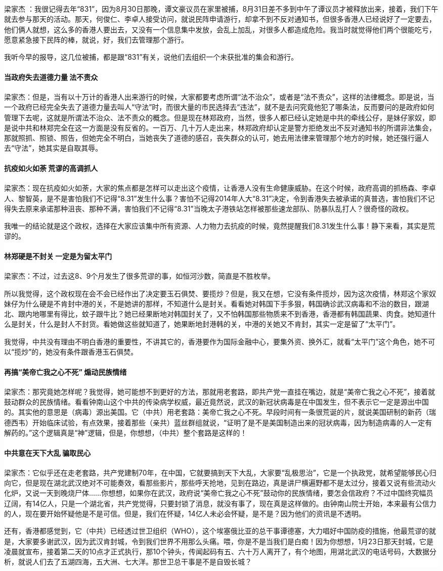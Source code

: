   梁家杰
 </ok>
 ：我很记得去年“831”，因为8月30日那晚，谭文豪议员在家里被捕，8月31日差不多到中午了谭议员才被释放出来，接着，我们下午就去参与那天的活动。那天，何俊仁、李卓人接受访问，就说民阵申请游行，却拿不到不反对通知书，但很多香港人已经说好了一定要去，他们俩人就想，这么多的香港人要出去，又没有一个信息集中发放，会乱上加乱，对很多人都造成危险。我当时就觉得他们两个很能吃亏，愿意紧急接下民阵的棒，就说，好，我们去管理那个游行。
</p>
<p>
 我听今早的报导，这几位被捕，都是跟“831”有关，说他们去组织一个未获批准的集会和游行。
</p>
<h4>
 当政府失去道德力量 法不责众
</h4>
<p>
 梁家杰：但是，当有以十万计的香港人出来游行的时候，大家都要考虑所谓“法不治众”，或者是“法不责众”，这样的法律概念。即是说，当一个政府已经完全失去了道德力量去叫人“守法”时，而很大量的市民选择去“违法”，就不是去问究竟他犯了哪条法，反而要问的是政府如何管理下去呢，这就是所谓法不治众、法不责众的概念。但是现在林郑政府，当然，很多人都已经认定她是中共的牵线公仔，是妹仔家奴，即是说中共和林郑完全在这一方面是没有反省的。一百万、几十万人走出来，林郑政府却认定是警方拒绝发出不反对通知书的所谓非法集会，那就照抓、照锁、照告，但她完全不明白，当她丧失了道德的感召，丧失群众的认可，她去用法律来管理那个地方的时候，她还强行逼人去“守法”，她其实是自取其辱。
</p>
<h4>
 抗疫如火如荼 荒谬的高调抓人
</h4>
<p>
 梁家杰：现在抗疫如火如荼，大家的焦点都是怎样可以走出这个疫情，让香港人没有生命健康威胁。在这个时候，政府高调的抓杨森、李卓人、黎智英，是不是害怕我们不记得“8.31”发生什么事？害怕不记得2014年人大“8.31”决定，令到香港失去被承诺的真普选，害怕我们不记得失去原来承诺那种沮丧、那种不满，害怕我们不记得“8.31”当晚太子港铁站怎样被那些速龙部队、防暴队乱打人？很奇怪的政权。
</p>
<p>
 我唯一的结论就是这个政权，选择在大家应该集中所有资源、人力物力去抗疫的时候，竟然提醒我们8.31发生什么事！静下来看，其实是荒谬的。
</p>
<h4>
 林郑硬是不封关 一定是为留太平门
</h4>
<p>
 梁家杰：不过，过去这8、9个月发生了很多荒谬的事，如恒河沙数，简直是不胜枚举。
</p>
<p>
 所以我觉得，这个政权现在会不会已经作出了决定要玉石俱焚、要揽炒？但是，我又在想，它没有条件揽炒，因为这次疫情，林郑这个家奴妹仔为什么硬是不肯封中港的关，不是她讲的那样，不知道什么是封关。看看她对韩国下手多狠，韩国确诊武汉病毒和不治的数目，跟湖北、跟内地哪里有得比，蚊子跟牛比？她已经果断地对韩国封关了，又不怕韩国那些物质来不到香港，香港都有韩国蔬果、肉食。她知道什么是封关，什么是封人不封货。看她做这些就知道了，她果断地封港韩的关，中港的关她又不肯封，其实一定是留了“太平门”。
</p>
<p>
 我觉得，中共没有理由不明白香港的重要性，不讲其它的，香港要作为国际金融中心，要集外资、换外汇，就看“太平门”这个角色，她不可以“揽炒”的，她没有条件跟香港玉石俱焚。
</p>
<h4>
 再搞“美帝亡我之心不死” 煽动民族情绪
</h4>
<p>
 梁家杰：那究竟她怎样呢？我觉得，她可能想不到更好的方法，那就用老套路，即共产党一直挂在嘴边，就是“美帝亡我之心不死”，接着就鼓动群众的民族情绪。看看钟南山这个中共的传染病学权威，最近竟然说，武汉的新冠状病毒是在中国发生，但不表示它一定是源出中国的。其实他的意思是（病毒）源出美国。它（中共）用老套路：美帝亡我之心不死。早段时间有一条很荒诞的片，就说美国研制的新药（瑞德西韦）开始临床试验，有点效果，接着那些（亲共）蓝丝群组就说，“证明了是不是美国制造出来的冠状病毒，因为制造病毒的人一定有解药的。”这个逻辑真是“神”逻辑，但是，你想想，（中共）整个套路是这样的！
</p>
<h4>
 中共意在天下大乱 骗取民心
</h4>
<p>
 梁家杰：它似乎还在走老套路，共产党建制70年，在中国，它就要搞到天下大乱，大家要“乱极思治”，它是一个执政党，就希望能够民心归向它，但是现在湖北武汉绝对不可能奏效，看那些影片，那些呼天抢地，见到在路边，真是讲尸横遍野都不是太过分，接着又说有些流动火化炉，又说一天到晚烧尸体……你想想，如果你在武汉，政府说“美帝亡我之心不死”鼓动你的民族情绪，要怎会信政府？不过中国终究幅员辽阔，有14亿人，只是一个湖北省，共产党觉得，只要封锁了消息，就没有事了，现在真是这样做的。由钟南山院士开始，本来最有公信力的人，现在要开始怀疑他是不是可信。但是，我们在怀疑，14亿人未必会怀疑，是不是？因为他们的资讯是不透明。
</p>
<p>
 还有，香港都感觉到，它（中共）已经透过世卫组织（WHO），这个埃塞俄比亚的总干事谭德塞，大力唱好中国防疫的措施，他最荒谬的就是，大家要多谢武汉，因为武汉肯封城，令到我们世界不用那么头痛。喂，你是不是当我们是白痴！因为你想想，1月23日那天封城，它是凌晨就宣布，接着第二天的10点才正式执行，那10个钟头，传闻起码有五、六十万人离开了，有个地图，用湖北武汉的电话号码，大数据分析，就说人们去了五湖四海，五大洲、七大洋。那世卫总干事是不是自毁长城？
</p>